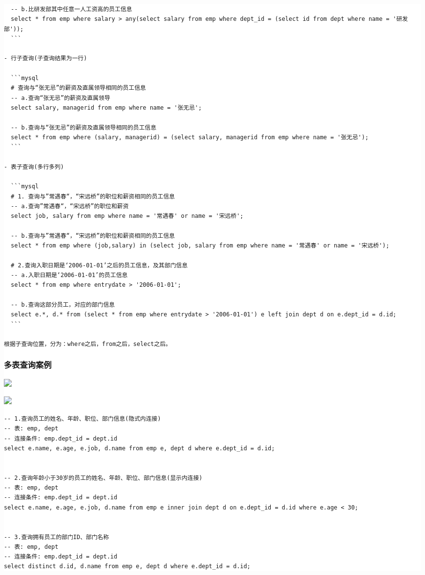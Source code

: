       -- b.比研发部其中任意一人工资高的员工信息
      select * from emp where salary > any(select salary from emp where dept_id = (select id from dept where name = '研发部'));
      ```

    - 行子查询(子查询结果为一行)

      ```mysql
      # 查询与“张无忌”的薪资及直属领导相同的员工信息
      -- a.查询“张无忌”的薪资及直属领导
      select salary, managerid from emp where name = '张无忌';
      
      -- b.查询与“张无忌”的薪资及直属领导相同的员工信息
      select * from emp where (salary, managerid) = (select salary, managerid from emp where name = '张无忌');
      ```

    - 表子查询(多行多列)

      ```mysql
      # 1. 查询与”常遇春“，“宋远桥”的职位和薪资相同的员工信息
      -- a.查询”常遇春“，“宋远桥”的职位和薪资
      select job, salary from emp where name = '常遇春' or name = '宋远桥';
      
      -- b.查询与”常遇春“，“宋远桥”的职位和薪资相同的员工信息
      select * from emp where (job,salary) in (select job, salary from emp where name = '常遇春' or name = '宋远桥');
      
      # 2.查询入职日期是‘2006-01-01’之后的员工信息，及其部门信息
      -- a.入职日期是‘2006-01-01’的员工信息
      select * from emp where entrydate > '2006-01-01';
      
      -- b.查询这部分员工，对应的部门信息
      select e.*, d.* from (select * from emp where entrydate > '2006-01-01') e left join dept d on e.dept_id = d.id;
      ```

    根据子查询位置，分为：where之后，from之后，select之后。

### 多表查询案例

![](https://raw.githubusercontent.com/LiXiaoYaoCareFree/images/refs/heads/master/docker%E5%85%A8%E8%A7%A3/img_4.png)

![](https://raw.githubusercontent.com/LiXiaoYaoCareFree/images/refs/heads/master/docker%E5%85%A8%E8%A7%A3/img_5.png)

```mysql
-- 1.查询员工的姓名、年龄、职位、部门信息(隐式内连接)
-- 表: emp, dept
-- 连接条件: emp.dept_id = dept.id
select e.name, e.age, e.job, d.name from emp e, dept d where e.dept_id = d.id;


-- 2.查询年龄小于30岁的员工的姓名、年龄、职位、部门信息(显示内连接)
-- 表: emp, dept
-- 连接条件: emp.dept_id = dept.id
select e.name, e.age, e.job, d.name from emp e inner join dept d on e.dept_id = d.id where e.age < 30;


-- 3.查询拥有员工的部门ID、部门名称
-- 表: emp, dept
-- 连接条件: emp.dept_id = dept.id
select distinct d.id, d.name from emp e, dept d where e.dept_id = d.id;
```